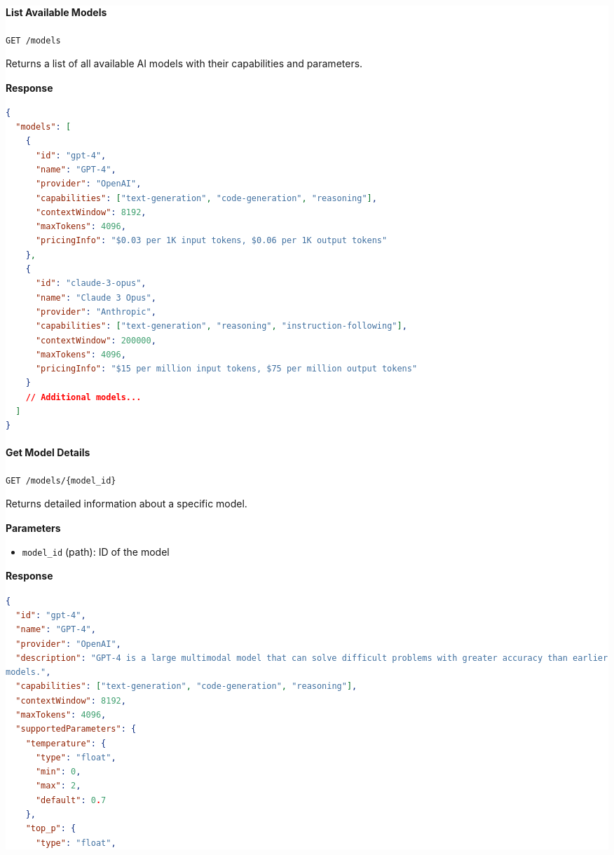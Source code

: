 #### List Available Models

```
GET /models
```

Returns a list of all available AI models with their capabilities and parameters.

**Response**

```json
{
  "models": [
    {
      "id": "gpt-4",
      "name": "GPT-4",
      "provider": "OpenAI",
      "capabilities": ["text-generation", "code-generation", "reasoning"],
      "contextWindow": 8192,
      "maxTokens": 4096,
      "pricingInfo": "$0.03 per 1K input tokens, $0.06 per 1K output tokens"
    },
    {
      "id": "claude-3-opus",
      "name": "Claude 3 Opus",
      "provider": "Anthropic",
      "capabilities": ["text-generation", "reasoning", "instruction-following"],
      "contextWindow": 200000,
      "maxTokens": 4096,
      "pricingInfo": "$15 per million input tokens, $75 per million output tokens"
    }
    // Additional models...
  ]
}
```

#### Get Model Details

```
GET /models/{model_id}
```

Returns detailed information about a specific model.

**Parameters**

- `model_id` (path): ID of the model

**Response**

```json
{
  "id": "gpt-4",
  "name": "GPT-4",
  "provider": "OpenAI",
  "description": "GPT-4 is a large multimodal model that can solve difficult problems with greater accuracy than earlier models.",
  "capabilities": ["text-generation", "code-generation", "reasoning"],
  "contextWindow": 8192,
  "maxTokens": 4096,
  "supportedParameters": {
    "temperature": {
      "type": "float",
      "min": 0,
      "max": 2,
      "default": 0.7
    },
    "top_p": {
      "type": "float",
```